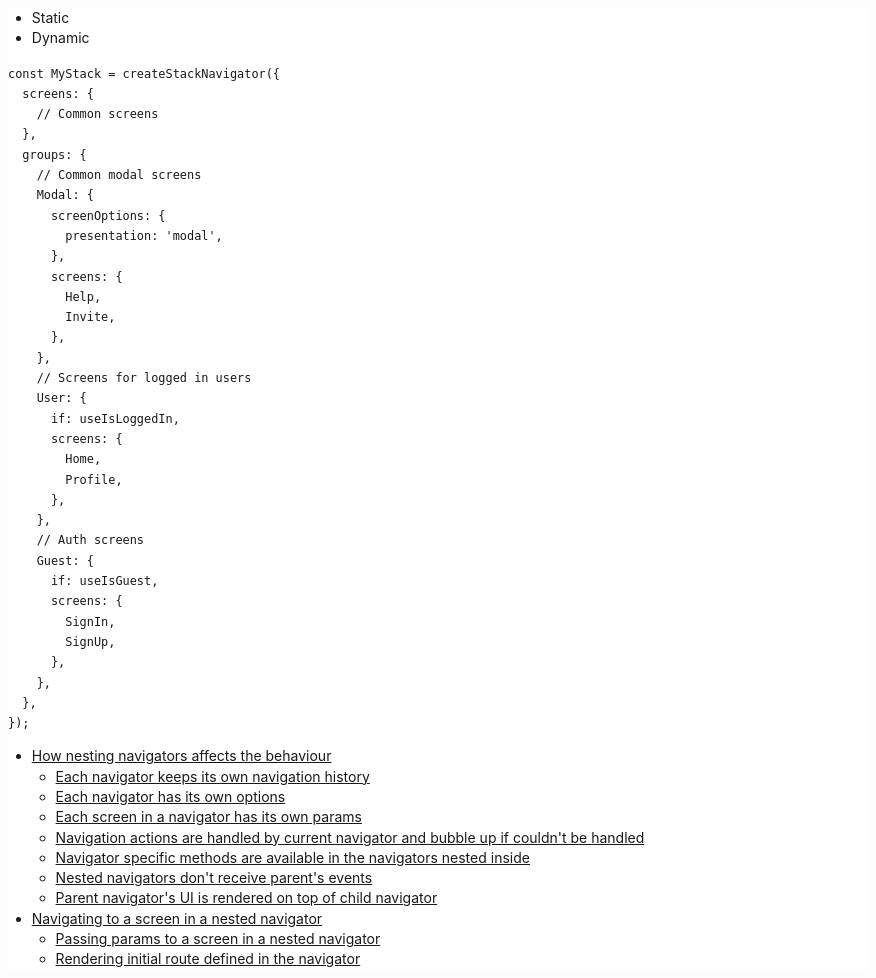 - Static
- Dynamic

```codeBlockLines_e6Vv
const MyStack = createStackNavigator({
  screens: {
    // Common screens
  },
  groups: {
    // Common modal screens
    Modal: {
      screenOptions: {
        presentation: 'modal',
      },
      screens: {
        Help,
        Invite,
      },
    },
    // Screens for logged in users
    User: {
      if: useIsLoggedIn,
      screens: {
        Home,
        Profile,
      },
    },
    // Auth screens
    Guest: {
      if: useIsGuest,
      screens: {
        SignIn,
        SignUp,
      },
    },
  },
});

```

- [How nesting navigators affects the behaviour](https://reactnavigation.org/docs/nesting-navigators/#how-nesting-navigators-affects-the-behaviour)
  - [Each navigator keeps its own navigation history](https://reactnavigation.org/docs/nesting-navigators/#each-navigator-keeps-its-own-navigation-history)
  - [Each navigator has its own options](https://reactnavigation.org/docs/nesting-navigators/#each-navigator-has-its-own-options)
  - [Each screen in a navigator has its own params](https://reactnavigation.org/docs/nesting-navigators/#each-screen-in-a-navigator-has-its-own-params)
  - [Navigation actions are handled by current navigator and bubble up if couldn't be handled](https://reactnavigation.org/docs/nesting-navigators/#navigation-actions-are-handled-by-current-navigator-and-bubble-up-if-couldnt-be-handled)
  - [Navigator specific methods are available in the navigators nested inside](https://reactnavigation.org/docs/nesting-navigators/#navigator-specific-methods-are-available-in-the-navigators-nested-inside)
  - [Nested navigators don't receive parent's events](https://reactnavigation.org/docs/nesting-navigators/#nested-navigators-dont-receive-parents-events)
  - [Parent navigator's UI is rendered on top of child navigator](https://reactnavigation.org/docs/nesting-navigators/#parent-navigators-ui-is-rendered-on-top-of-child-navigator)
- [Navigating to a screen in a nested navigator](https://reactnavigation.org/docs/nesting-navigators/#navigating-to-a-screen-in-a-nested-navigator)
  - [Passing params to a screen in a nested navigator](https://reactnavigation.org/docs/nesting-navigators/#passing-params-to-a-screen-in-a-nested-navigator)
  - [Rendering initial route defined in the navigator](https://reactnavigation.org/docs/nesting-navigators/#rendering-initial-route-defined-in-the-navigator)